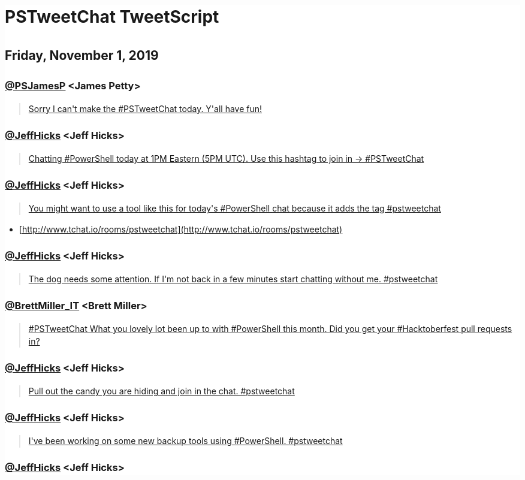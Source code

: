 # PSTweetChat TweetScript

## Friday, November 1, 2019

### [@PSJamesP](https://twitter.com/PSJamesP) \<James Petty\>

> [Sorry I can't make the #PSTweetChat today. Y'all have fun!](https://twitter.com/PSJamesP/status/1190180931363049472)

### [@JeffHicks](https://twitter.com/JeffHicks) \<Jeff Hicks\>

> [Chatting #PowerShell today at 1PM Eastern (5PM UTC). Use this hashtag to join in -> #PSTweetChat](https://twitter.com/JeffHicks/status/1190280584062480385)

### [@JeffHicks](https://twitter.com/JeffHicks) \<Jeff Hicks\>

> [You might want to use a tool like this  for today's #PowerShell chat because it adds the tag #pstweetchat](https://twitter.com/JeffHicks/status/1190308237926633472)

+ [http://www.tchat.io/rooms/pstweetchat](http://www.tchat.io/rooms/pstweetchat)

### [@JeffHicks](https://twitter.com/JeffHicks) \<Jeff Hicks\>

> [The dog needs some attention. If I'm not back in a few minutes start chatting without me. #pstweetchat](https://twitter.com/JeffHicks/status/1190310715174862848)

### [@BrettMiller_IT](https://twitter.com/BrettMiller_IT) \<Brett Miller\>

> [#PSTweetChat What you lovely lot been up to with #PowerShell this month. Did you get your #Hacktoberfest pull requests in?](https://twitter.com/BrettMiller_IT/status/1190313774051397634)

### [@JeffHicks](https://twitter.com/JeffHicks) \<Jeff Hicks\>

> [Pull out the candy you are hiding and join in the chat. #pstweetchat](https://twitter.com/JeffHicks/status/1190314007619653632)

### [@JeffHicks](https://twitter.com/JeffHicks) \<Jeff Hicks\>

> [I've been working on some new backup tools using #PowerShell. #pstweetchat](https://twitter.com/JeffHicks/status/1190314153900224512)

### [@JeffHicks](https://twitter.com/JeffHicks) \<Jeff Hicks\>
